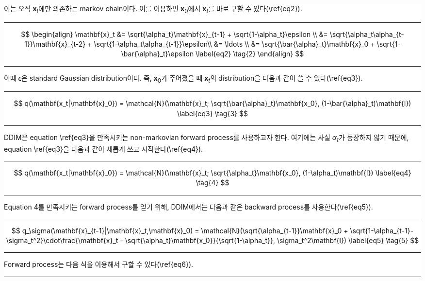
이는 오직 $\mathbf{x} _t$에만 의존하는 markov chain이다. 이를 이용하면 $\mathbf{x} _0$에서 $\mathbf{x} _t$를 바로 구할 수 있다(\ref{eq2}). 

---

$$
\begin{align}
\mathbf{x}_t 
&= \sqrt{\alpha_t}\mathbf{x}_{t-1} + \sqrt{1-\alpha_t}\epsilon \\
&= \sqrt{\alpha_t\alpha_{t-1}}\mathbf{x}_{t-2} + \sqrt{1-\alpha_t\alpha_{t-1}}\epsilon\\
&= \ldots \\
&= \sqrt{\bar{\alpha}_t}\mathbf{x}_0 + \sqrt{1-\bar{\alpha}_t}\epsilon \label{eq2} \tag{2}
\end{align}
$$

---

이때 $\epsilon$은 standard Gaussian distribution이다. 즉, $\mathbf{x} _0$가 주어졌을 때  $\mathbf{x} _t$의 distribution을 다음과 같이 쓸 수 있다(\ref{eq3}). 

---

$$
q(\mathbf{x_t|\mathbf{x}_0}) = \mathcal{N}(\mathbf{x}_t; \sqrt{\bar{\alpha}_t}\mathbf{x_0}, (1-\bar{\alpha}_t)\mathbf{I}) \label{eq3} \tag{3}
$$

---

DDIM은 equation \ref{eq3}을 만족시키는 non-markovian forward process를 사용하고자 한다. 여기에는 사실 $\alpha _t$가 등장하지 않기 때문에, equation \ref{eq3}을 다음과 같이 새롭게 쓰고 시작한다(\ref{eq4}). 

---

$$
q(\mathbf{x_t|\mathbf{x}_0}) = \mathcal{N}(\mathbf{x}_t; \sqrt{\alpha_t}\mathbf{x_0}, (1-\alpha_t)\mathbf{I}) \label{eq4} \tag{4}
$$

---

Equation 4를 만족시키는 forward process를 얻기 위해, DDIM에서는 다음과 같은 backward process를 사용한다(\ref{eq5}). 

---

$$
q_\sigma(\mathbf{x}_{t-1}|\mathbf{x}_t,\mathbf{x}_0) = \mathcal{N}(\sqrt{\alpha_{t-1}}\mathbf{x}_0 + \sqrt{1-\alpha_{t-1}-\sigma_t^2}\cdot\frac{\mathbf{x}_t - \sqrt{\alpha_t}\mathbf{x_0}}{\sqrt{1-\alpha_t}}, \sigma_t^2\mathbf{I}) \label{eq5} \tag{5}
$$

---

Forward process는 다음 식을 이용해서 구할 수 있다(\ref{eq6}). 

---
